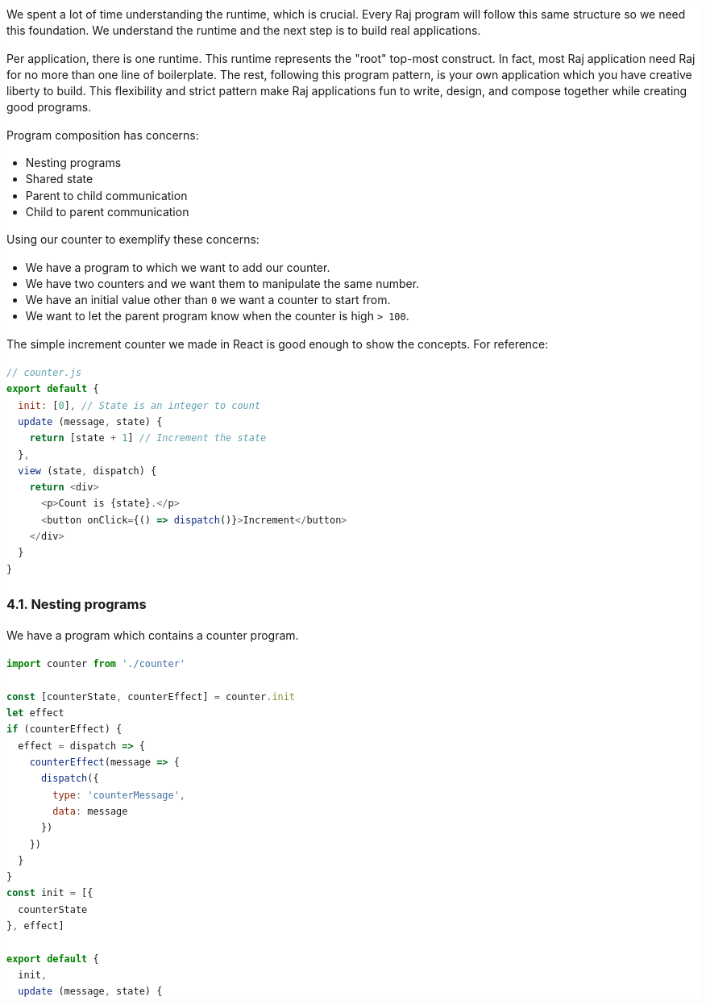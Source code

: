We spent a lot of time understanding the runtime, which is crucial. Every Raj program will follow this same structure so we need this foundation. We understand the runtime and the next step is to build real applications.

Per application, there is one runtime. This runtime represents the "root" top-most construct. In fact, most Raj application need Raj for no more than one line of boilerplate. The rest, following this program pattern, is your own application which you have creative liberty to build. This flexibility and strict pattern make Raj applications fun to write, design, and compose together while creating good programs.

Program composition has concerns:

- Nesting programs
- Shared state
- Parent to child communication
- Child to parent communication

Using our counter to exemplify these concerns:

- We have a program to which we want to add our counter.
- We have two counters and we want them to manipulate the same number.
- We have an initial value other than `0` we want a counter to start from.
- We want to let the parent program know when the counter is high `> 100`.

The simple increment counter we made in React is good enough to show the concepts. For reference:

```js
// counter.js
export default {
  init: [0], // State is an integer to count
  update (message, state) {
    return [state + 1] // Increment the state
  },
  view (state, dispatch) {
    return <div>
      <p>Count is {state}.</p>
      <button onClick={() => dispatch()}>Increment</button>
    </div>
  }
}
```

### 4.1. Nesting programs
We have a program which contains a counter program.

```js
import counter from './counter'

const [counterState, counterEffect] = counter.init
let effect
if (counterEffect) {
  effect = dispatch => {
    counterEffect(message => {
      dispatch({
        type: 'counterMessage',
        data: message
      })
    })
  }
}
const init = [{
  counterState
}, effect]

export default {
  init,
  update (message, state) {
```
